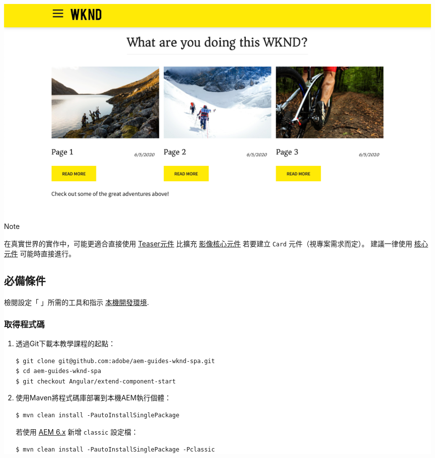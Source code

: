 ![卡片元件的最終製作](assets/extend-component/final-authoring-card.png)

>[!NOTE]
>
> 在真實世界的實作中，可能更適合直接使用 [Teaser元件](https://experienceleague.adobe.com/docs/experience-manager-core-components/using/components/teaser.html) 比擴充 [影像核心元件](https://experienceleague.adobe.com/docs/experience-manager-core-components/using/components/image.html) 若要建立 `Card` 元件（視專案需求而定）。 建議一律使用 [核心元件](https://experienceleague.adobe.com/docs/experience-manager-core-components/using/introduction.html) 可能時直接進行。

## 必備條件

檢閱設定「 」所需的工具和指示 [本機開發環境](overview.md#local-dev-environment).

### 取得程式碼

1. 透過Git下載本教學課程的起點：

   ```shell
   $ git clone git@github.com:adobe/aem-guides-wknd-spa.git
   $ cd aem-guides-wknd-spa
   $ git checkout Angular/extend-component-start
   ```

2. 使用Maven將程式碼庫部署到本機AEM執行個體：

   ```shell
   $ mvn clean install -PautoInstallSinglePackage
   ```

   若使用 [AEM 6.x](overview.md#compatibility) 新增 `classic` 設定檔：

   ```shell
   $ mvn clean install -PautoInstallSinglePackage -Pclassic
   ```
